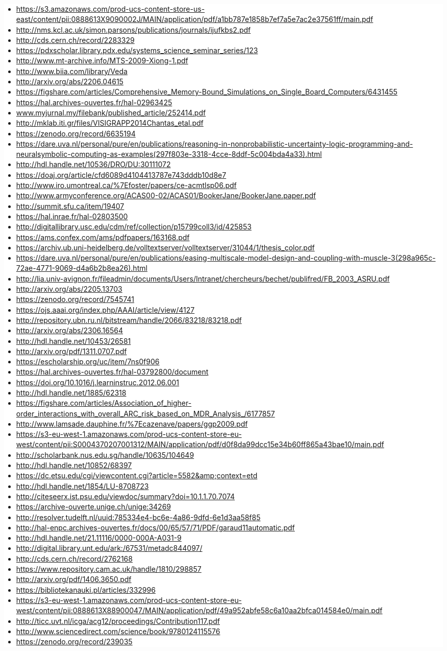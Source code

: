 - https://s3.amazonaws.com/prod-ucs-content-store-us-east/content/pii:0888613X9090002J/MAIN/application/pdf/a1bb787e1858b7ef7a5e7ac2e37561ff/main.pdf
- http://nms.kcl.ac.uk/simon.parsons/publications/journals/ijufkbs2.pdf
- http://cds.cern.ch/record/2283329
- https://pdxscholar.library.pdx.edu/systems_science_seminar_series/123
- http://www.mt-archive.info/MTS-2009-Xiong-1.pdf
- http://www.biia.com/library/Veda
- http://arxiv.org/abs/2206.04615
- https://figshare.com/articles/Comprehensive_Memory-Bound_Simulations_on_Single_Board_Computers/6431455
- https://hal.archives-ouvertes.fr/hal-02963425
- www.myjurnal.my/filebank/published_article/252414.pdf
- http://mklab.iti.gr/files/VISIGRAPP2014Chantas_etal.pdf
- https://zenodo.org/record/6635194
- https://dare.uva.nl/personal/pure/en/publications/reasoning-in-nonprobabilistic-uncertainty-logic-programming-and-neuralsymbolic-computing-as-examples(297f803e-3318-4cce-8ddf-5c004bda4a33).html
- http://hdl.handle.net/10536/DRO/DU:30111072
- https://doaj.org/article/cfd6089d4104413787e743dddb10d8e7
- http://www.iro.umontreal.ca/%7Efoster/papers/ce-acmtlsp06.pdf
- http://www.armyconference.org/ACAS00-02/ACAS01/BookerJane/BookerJane.paper.pdf
- http://summit.sfu.ca/item/19407
- https://hal.inrae.fr/hal-02803500
- http://digitallibrary.usc.edu/cdm/ref/collection/p15799coll3/id/425853
- https://ams.confex.com/ams/pdfpapers/163168.pdf
- https://archiv.ub.uni-heidelberg.de/volltextserver/volltextserver/31044/1/thesis_color.pdf
- https://dare.uva.nl/personal/pure/en/publications/easing-multiscale-model-design-and-coupling-with-muscle-3(298a965c-72ae-4771-9069-d4a6b2b8ea26).html
- http://lia.univ-avignon.fr/fileadmin/documents/Users/Intranet/chercheurs/bechet/publifred/FB_2003_ASRU.pdf
- http://arxiv.org/abs/2205.13703
- https://zenodo.org/record/7545741
- https://ojs.aaai.org/index.php/AAAI/article/view/4127
- http://repository.ubn.ru.nl/bitstream/handle/2066/83218/83218.pdf
- http://arxiv.org/abs/2306.16564
- http://hdl.handle.net/10453/26581
- http://arxiv.org/pdf/1311.0707.pdf
- https://escholarship.org/uc/item/7ns0f906
- https://hal.archives-ouvertes.fr/hal-03792800/document
- https://doi.org/10.1016/j.learninstruc.2012.06.001
- http://hdl.handle.net/1885/62318
- https://figshare.com/articles/Association_of_higher-order_interactions_with_overall_ARC_risk_based_on_MDR_Analysis_/6177857
- http://www.lamsade.dauphine.fr/%7Ecazenave/papers/ggp2009.pdf
- https://s3-eu-west-1.amazonaws.com/prod-ucs-content-store-eu-west/content/pii:S0004370207001312/MAIN/application/pdf/d0f8da99dcc15e34b60ff865a43bae10/main.pdf
- http://scholarbank.nus.edu.sg/handle/10635/104649
- http://hdl.handle.net/10852/68397
- https://dc.etsu.edu/cgi/viewcontent.cgi?article=5582&amp;context=etd
- http://hdl.handle.net/1854/LU-8708723
- http://citeseerx.ist.psu.edu/viewdoc/summary?doi=10.1.1.70.7074
- https://archive-ouverte.unige.ch/unige:34269
- http://resolver.tudelft.nl/uuid:785334e4-bc6e-4a86-9dfd-6e1d3aa58f85
- http://hal-enpc.archives-ouvertes.fr/docs/00/65/57/71/PDF/garaud11automatic.pdf
- http://hdl.handle.net/21.11116/0000-000A-A031-9
- http://digital.library.unt.edu/ark:/67531/metadc844097/
- http://cds.cern.ch/record/2762168
- https://www.repository.cam.ac.uk/handle/1810/298857
- http://arxiv.org/pdf/1406.3650.pdf
- https://bibliotekanauki.pl/articles/332996
- https://s3-eu-west-1.amazonaws.com/prod-ucs-content-store-eu-west/content/pii:0888613X88900047/MAIN/application/pdf/49a952abfe58c6a10aa2bfca014584e0/main.pdf
- http://ticc.uvt.nl/icga/acg12/proceedings/Contribution117.pdf
- http://www.sciencedirect.com/science/book/9780124115576
- https://zenodo.org/record/239035